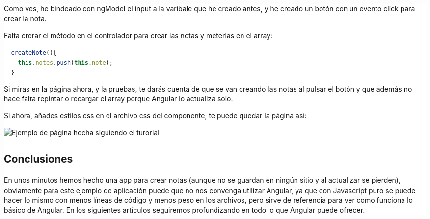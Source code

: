 Como ves, he bindeado con ngModel el input a la varibale que he creado antes, y he creado un botón con un evento click para crear la nota.

Falta crerar el método en el controlador para crear las notas y meterlas en el array:

```typescript
  createNote(){
    this.notes.push(this.note);
  }
```

Si miras en la página ahora, y la pruebas, te darás cuenta de que se van creando las notas al pulsar el botón y que además no hace falta repintar o recargar el array porque Angular lo actualiza solo.

Si ahora, añades estilos css en el archivo css del componente, te puede quedar la página así:

 <img src="https://i.imgur.com/NnTQX5Q.png" class="responsive-img" alt="Ejemplo de página hecha siguiendo el turorial"> 


## Conclusiones

En unos minutos hemos hecho una app para crear notas (aunque no se guardan en ningún sitio y al actualizar se pierden), obviamente para este ejemplo de aplicación puede que no nos convenga utilizar Angular, ya que con Javascript puro se puede hacer lo mismo con menos líneas de código y menos peso en los archivos, pero sirve de referencia para ver como funciona lo básico de Angular. En los siguientes artículos seguiremos profundizando en todo lo que Angular puede ofrecer.
